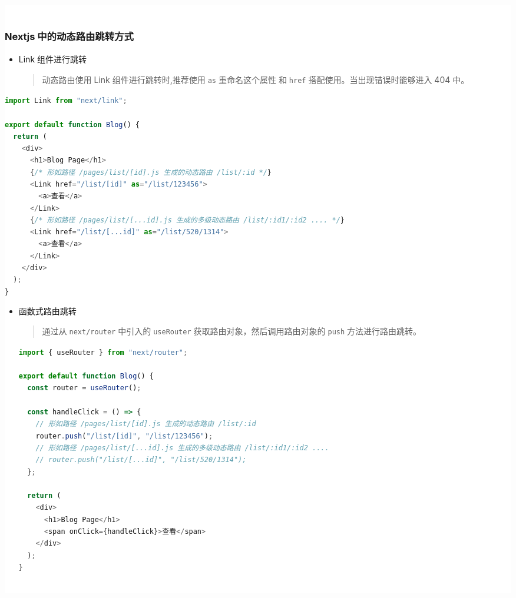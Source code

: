 &nbsp;

### Nextjs 中的动态路由跳转方式

- Link 组件进行跳转

  > 动态路由使用 Link 组件进行跳转时,推荐使用 `as` 重命名这个属性 和 `href` 搭配使用。当出现错误时能够进入 404 中。

```js
import Link from "next/link";

export default function Blog() {
  return (
    <div>
      <h1>Blog Page</h1>
      {/* 形如路径 /pages/list/[id].js 生成的动态路由 /list/:id */}
      <Link href="/list/[id]" as="/list/123456">
        <a>查看</a>
      </Link>
      {/* 形如路径 /pages/list/[...id].js 生成的多级动态路由 /list/:id1/:id2 .... */}
      <Link href="/list/[...id]" as="/list/520/1314">
        <a>查看</a>
      </Link>
    </div>
  );
}
```

- 函数式路由跳转

  > 通过从 `next/router` 中引入的 `useRouter` 获取路由对象，然后调用路由对象的 `push` 方法进行路由跳转。

  ```js
  import { useRouter } from "next/router";

  export default function Blog() {
    const router = useRouter();

    const handleClick = () => {
      // 形如路径 /pages/list/[id].js 生成的动态路由 /list/:id
      router.push("/list/[id]", "/list/123456");
      // 形如路径 /pages/list/[...id].js 生成的多级动态路由 /list/:id1/:id2 ....
      // router.push("/list/[...id]", "/list/520/1314");
    };

    return (
      <div>
        <h1>Blog Page</h1>
        <span onClick={handleClick}>查看</span>
      </div>
    );
  }
  ```

&nbsp;
